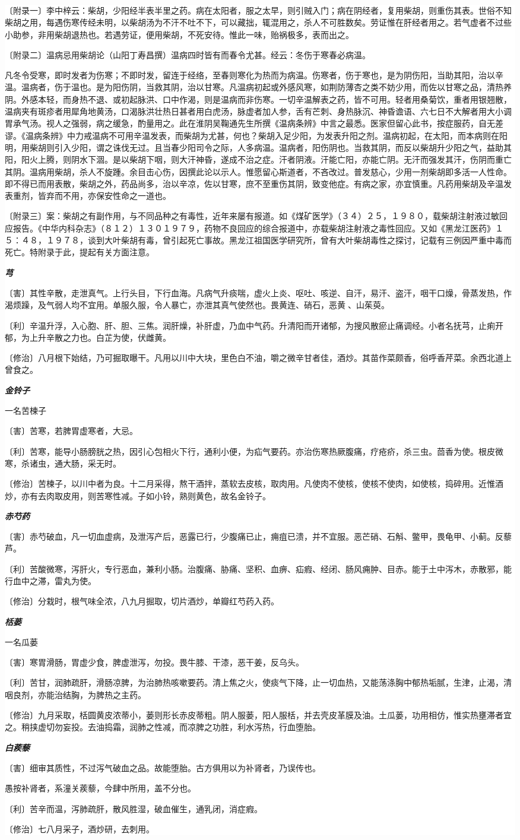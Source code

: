 〔附录一〕李中梓云：柴胡，少阳经半表半里之药。病在太阳者，服之太早，则引贼入门；病在阴经者，复用柴胡，则重伤其表。世俗不知柴胡之用，每遇伤寒传经未明，以柴胡汤为不汗不吐不下，可以藏拙，辄混用之，杀人不可胜数矣。劳证惟在肝经者用之。若气虚者不过些小助参，非用柴胡退热也。若遇劳证，便用柴胡，不死安待。惟此一味，贻祸极多，表而出之。  

〔附录二〕温病忌用柴胡论（山阳丁寿昌撰）温病四时皆有而春令尤甚。经云：冬伤于寒春必病温。  

凡冬令受寒，即时发者为伤寒；不即时发，留连于经络，至春则寒化为热而为病温。伤寒者，伤于寒也，是为阴伤阳，当助其阳，治以辛温。温病者，伤于温也。是为阳伤阴，当救其阴，治以甘寒。凡温病初起或外感风寒，如荆防薄杏之类不妨少用，而佐以甘寒之品，清热养阴。外感本轻，而身热不退、或初起脉洪、口中作渴，则是温病而非伤寒。一切辛温解表之药，皆不可用。轻者用桑菊饮，重者用银翘散，温病夹有斑疹者用犀角地黄汤，口渴脉洪壮热日甚者用白虎汤，脉虚者加人参，舌有芒刺、身热脉沉、神昏谵语、六七日不大解者用大小调胃承气汤。视人之强弱，病之缓急，酌量用之。此在淮阴吴鞠通先生所撰《温病条辨》中言之最悉。医家但留心此书，按症服药，自无差谬。《温病条辨》中力戒温病不可用辛温发表，而柴胡为尤甚，何也？柴胡入足少阳，为发表升阳之剂。温病初起，在太阳，而本病则在阳明，用柴胡则引入少阳，谓之诛伐无过。且当春少阳司令之际，人多病温。温病者，阳伤阴也。当救其阴，而反以柴胡升少阳之气，益助其阳，阳火上腾，则阴水下涸。是以柴胡下咽，则大汗神昏，遂成不治之症。汗者阴液。汗能亡阳，亦能亡阴。无汗而强发其汗，伤阴而重亡其阴。温病用柴胡，杀人不旋踵。余目击心伤，因撰此论以示人。惟愿留心斯道者，不吝改过。普发慈心，少用一剂柴胡即多活一人性命。即不得已而用表散，柴胡之外，药品尚多，治以辛凉，佐以甘寒，庶不至重伤其阴，致变他症。有病之家，亦宜慎重。凡药用柴胡及辛温发表重剂，皆弃而不用，亦保安性命之一道也。  

〔附录三〕案：柴胡之有副作用，与不同品种之有毒性，近年来屡有报道。如《煤矿医学》（３４）２５，１９８０，载柴胡注射液过敏回应报告。《中华内科杂志》（８１２）１３０１９７９，药物不良回应的综合报道中，亦载柴胡注射液之毒性回应。又如《黑龙江医药》１５：４８，１９７８，谈到大叶柴胡有毒，曾引起死亡事故。黑龙江祖国医学研究所，曾有大叶柴胡毒性之探讨，记载有三例因严重中毒而死亡。特附录于此，提起有关方面注意。  

***芎***  

〔害〕其性辛散，走泄真气。上行头目，下行血海。凡病气升痰喘，虚火上炎、呕吐、咳逆、自汗，易汗、盗汗，咽干口燥，骨蒸发热，作渴烦躁，及气弱人均不宜用。单服久服，令人暴亡，亦泄其真气使然也。畏黄连、硝石，恶黄 、山茱萸。  

〔利〕辛温升浮，入心胞、肝、胆、三焦。润肝燥，补肝虚，乃血中气药。升清阳而开诸郁，为搜风散瘀止痛调经。小者名抚芎，止痢开郁，为上升辛散之力也。白芷为使，伏雌黄。  

〔修治〕八月根下始结，乃可掘取曝干。凡用以川中大块，里色白不油，嚼之微辛甘者佳，酒炒。其苗作菜颇香，俗呼香芹菜。余西北道上曾食之。  

***金铃子***  

一名苦楝子  

〔害〕苦寒，若脾胃虚寒者，大忌。  

〔利〕苦寒，能导小肠膀胱之热，因引心包相火下行，通利小便，为疝气要药。亦治伤寒热厥腹痛，疗疮疥，杀三虫。茴香为使。根皮微寒，杀诸虫，通大肠，采无时。  

〔修治〕苦楝子，以川中者为良。十二月采得，熬干酒拌，蒸软去皮核，取肉用。凡使肉不使核，使核不使肉，如使核，捣碎用。近惟酒炒，亦有去肉取皮用，则苦寒性减。子如小铃，熟则黄色，故名金铃子。  

***赤芍药***  

〔害〕赤芍破血，凡一切血虚病，及泄泻产后，恶露已行，少腹痛已止，痈疽已溃，并不宜服。恶芒硝、石斛、鳖甲，畏龟甲、小蓟。反藜芦。  

〔利〕苦酸微寒，泻肝火，专行恶血，兼利小肠。治腹痛、胁痛、坚积、血痹、疝瘕、经闭、肠风痈肿、目赤。能于土中泻木，赤散邪，能行血中之滞，雷丸为使。  

〔修治〕分栽时，根气味全浓，八九月掘取，切片酒炒，单瓣红芍药入药。  

***栝蒌***  

一名瓜蒌  

〔害〕寒胃滑肠，胃虚少食，脾虚泄泻，勿投。畏牛膝、干漆，恶干姜，反乌头。  

〔利〕苦甘，润肺疏肝，滑肠凉脾，为治肺热咳嗽要药。清上焦之火，使痰气下降，止一切血热，又能荡涤胸中郁热垢腻，生津，止渴，清咽良剂，亦能治结胸，为脾热之主药。  

〔修治〕九月采取，栝圆黄皮浓蒂小，蒌则形长赤皮蒂粗。阴人服蒌，阳人服栝，并去壳皮革膜及油。土瓜蒌，功用相仿，惟实热壅滞者宜之。稍挟虚切勿妄投。去油捣霜，润肺之性减，而凉脾之功胜，利水泻热，行血堕胎。  

***白蒺藜***  

〔害〕细审其质性，不过泻气破血之品。故能堕胎。古方俱用以为补肾者，乃误传也。  

愚按补肾者，系潼关蒺藜，今肆中所用，盖不分也。  

〔利〕苦辛而温，泻肺疏肝，散风胜湿，破血催生，通乳闭，消症瘕。  

〔修治〕七八月采子，酒炒研，去刺用。  
